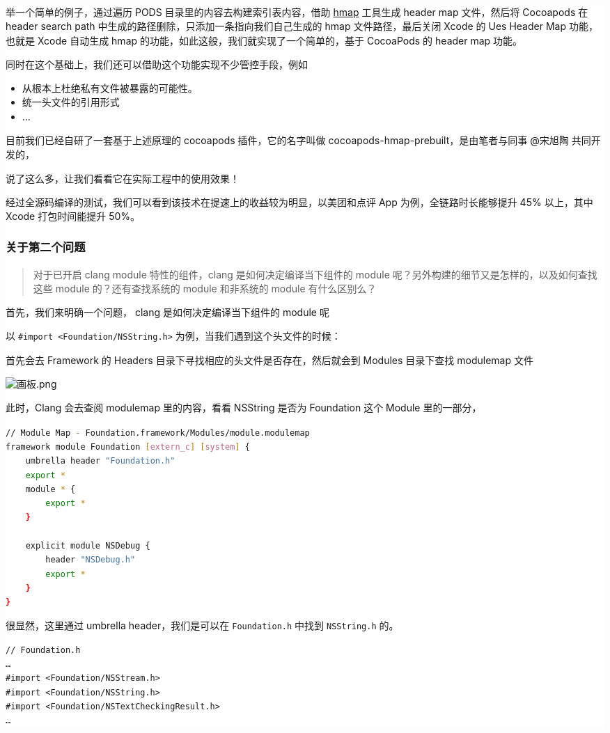 举一个简单的例子，通过遍历 PODS 目录里的内容去构建索引表内容，借助 [hmap](https://github.com/milend/hmap) 工具生成 header map 文件，然后将 Cocoapods 在 header search path 中生成的路径删除，只添加一条指向我们自己生成的 hmap 文件路径，最后关闭 Xcode 的 Ues Header Map 功能，也就是 Xcode 自动生成 hmap 的功能，如此这般，我们就实现了一个简单的，基于 CocoaPods 的 header map 功能。

同时在这个基础上，我们还可以借助这个功能实现不少管控手段，例如

* 从根本上杜绝私有文件被暴露的可能性。
* 统一头文件的引用形式
* ...

目前我们已经自研了一套基于上述原理的 cocoapods 插件，它的名字叫做 cocoapods-hmap-prebuilt，是由笔者与同事 @宋旭陶 共同开发的，

说了这么多，让我们看看它在实际工程中的使用效果！

经过全源码编译的测试，我们可以看到该技术在提速上的收益较为明显，以美团和点评 App 为例，全链路时长能够提升 45% 以上，其中 Xcode 打包时间能提升 50%。

### 关于第二个问题

> 对于已开启 clang module 特性的组件，clang 是如何决定编译当下组件的 module 呢？另外构建的细节又是怎样的，以及如何查找这些 module 的？还有查找系统的 module 和非系统的 module 有什么区别么？

首先，我们来明确一个问题， clang 是如何决定编译当下组件的 module 呢

以 `#import <Foundation/NSString.h>` 为例，当我们遇到这个头文件的时候：

首先会去 Framework 的 Headers 目录下寻找相应的头文件是否存在，然后就会到 Modules 目录下查找 modulemap 文件

![画板.png](resources/824976159992ECE19BAF519C789F8EE4.png)

此时，Clang 会去查阅 modulemap 里的内容，看看 NSString 是否为 Foundation 这个 Module 里的一部分，

```sh
// Module Map - Foundation.framework/Modules/module.modulemap
framework module Foundation [extern_c] [system] {
    umbrella header "Foundation.h"
    export *
    module * {
        export *
    }

    explicit module NSDebug {
        header "NSDebug.h"
        export *
    }
}
```

很显然，这里通过 umbrella header，我们是可以在 `Foundation.h` 中找到 `NSString.h` 的。

```objc
// Foundation.h
…
#import <Foundation/NSStream.h>
#import <Foundation/NSString.h>
#import <Foundation/NSTextCheckingResult.h>
…
```

